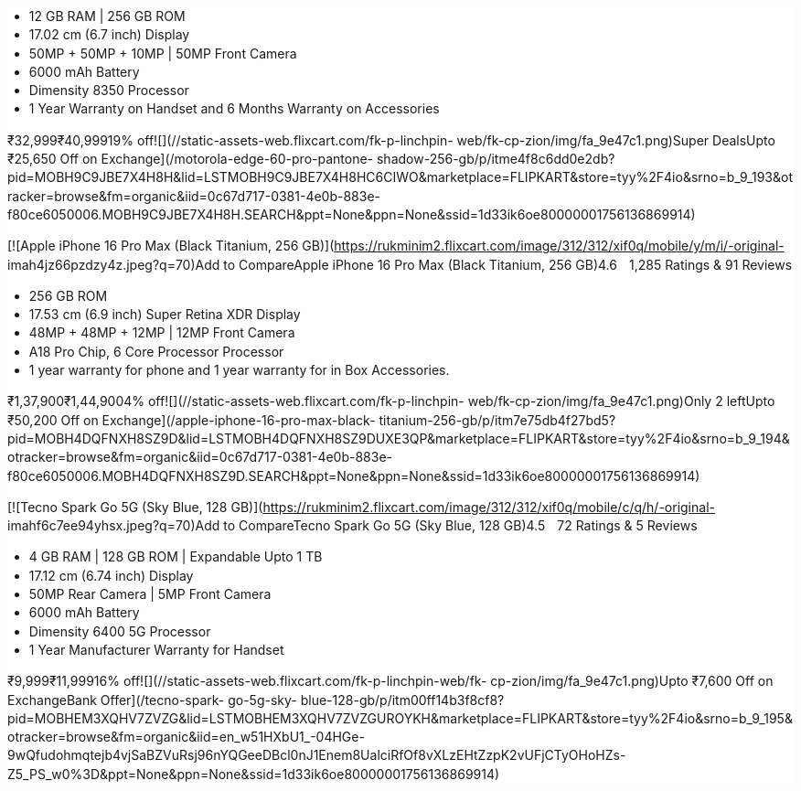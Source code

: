   * 12 GB RAM | 256 GB ROM
  * 17.02 cm (6.7 inch) Display
  * 50MP + 50MP + 10MP | 50MP Front Camera
  * 6000 mAh Battery
  * Dimensity 8350 Processor
  * 1 Year Warranty on Handset and 6 Months Warranty on Accessories

₹32,999₹40,99919% off![](//static-assets-web.flixcart.com/fk-p-linchpin-
web/fk-cp-zion/img/fa_9e47c1.png)Super DealsUpto ₹25,650 Off on
Exchange](/motorola-edge-60-pro-pantone-
shadow-256-gb/p/itme4f8c6dd0e2db?pid=MOBH9C9JBE7X4H8H&lid=LSTMOBH9C9JBE7X4H8HC6CIWO&marketplace=FLIPKART&store=tyy%2F4io&srno=b_9_193&otracker=browse&fm=organic&iid=0c67d717-0381-4e0b-883e-f80ce6050006.MOBH9C9JBE7X4H8H.SEARCH&ppt=None&ppn=None&ssid=1d33ik6oe80000001756136869914)

[![Apple iPhone 16 Pro Max \(Black Titanium, 256
GB\)](https://rukminim2.flixcart.com/image/312/312/xif0q/mobile/y/m/i/-original-
imah4jz66pzdzy4z.jpeg?q=70)Add to CompareApple iPhone 16 Pro Max (Black
Titanium, 256
GB)4.6![](data:image/svg+xml;base64,PHN2ZyB4bWxucz0iaHR0cDovL3d3dy53My5vcmcvMjAwMC9zdmciIHdpZHRoPSIxMyIgaGVpZ2h0PSIxMiI+PHBhdGggZmlsbD0iI0ZGRiIgZD0iTTYuNSA5LjQzOWwtMy42NzQgMi4yMy45NC00LjI2LTMuMjEtMi44ODMgNC4yNTQtLjQwNEw2LjUuMTEybDEuNjkgNC4wMSA0LjI1NC40MDQtMy4yMSAyLjg4Mi45NCA0LjI2eiIvPjwvc3ZnPg==)1,285
Ratings & 91 Reviews

  * 256 GB ROM
  * 17.53 cm (6.9 inch) Super Retina XDR Display
  * 48MP + 48MP + 12MP | 12MP Front Camera
  * A18 Pro Chip, 6 Core Processor Processor
  * 1 year warranty for phone and 1 year warranty for in Box Accessories.

₹1,37,900₹1,44,9004% off![](//static-assets-web.flixcart.com/fk-p-linchpin-
web/fk-cp-zion/img/fa_9e47c1.png)Only 2 leftUpto ₹50,200 Off on
Exchange](/apple-iphone-16-pro-max-black-
titanium-256-gb/p/itm7e75db4f27bd5?pid=MOBH4DQFNXH8SZ9D&lid=LSTMOBH4DQFNXH8SZ9DUXE3QP&marketplace=FLIPKART&store=tyy%2F4io&srno=b_9_194&otracker=browse&fm=organic&iid=0c67d717-0381-4e0b-883e-f80ce6050006.MOBH4DQFNXH8SZ9D.SEARCH&ppt=None&ppn=None&ssid=1d33ik6oe80000001756136869914)

[![Tecno Spark Go 5G \(Sky Blue, 128
GB\)](https://rukminim2.flixcart.com/image/312/312/xif0q/mobile/c/q/h/-original-
imahf6c7ee94yhsx.jpeg?q=70)Add to CompareTecno Spark Go 5G (Sky Blue, 128
GB)4.5![](data:image/svg+xml;base64,PHN2ZyB4bWxucz0iaHR0cDovL3d3dy53My5vcmcvMjAwMC9zdmciIHdpZHRoPSIxMyIgaGVpZ2h0PSIxMiI+PHBhdGggZmlsbD0iI0ZGRiIgZD0iTTYuNSA5LjQzOWwtMy42NzQgMi4yMy45NC00LjI2LTMuMjEtMi44ODMgNC4yNTQtLjQwNEw2LjUuMTEybDEuNjkgNC4wMSA0LjI1NC40MDQtMy4yMSAyLjg4Mi45NCA0LjI2eiIvPjwvc3ZnPg==)72
Ratings & 5 Reviews

  * 4 GB RAM | 128 GB ROM | Expandable Upto 1 TB
  * 17.12 cm (6.74 inch) Display
  * 50MP Rear Camera | 5MP Front Camera
  * 6000 mAh Battery
  * Dimensity 6400 5G Processor
  * 1 Year Manufacturer Warranty for Handset

₹9,999₹11,99916% off![](//static-assets-web.flixcart.com/fk-p-linchpin-web/fk-
cp-zion/img/fa_9e47c1.png)Upto ₹7,600 Off on ExchangeBank Offer](/tecno-spark-
go-5g-sky-
blue-128-gb/p/itm00ff14b3f8cf8?pid=MOBHEM3XQHV7ZVZG&lid=LSTMOBHEM3XQHV7ZVZGUROYKH&marketplace=FLIPKART&store=tyy%2F4io&srno=b_9_195&otracker=browse&fm=organic&iid=en_w51HXbU1_-04HGe-9wQfudohmqtejb4vjSaBZVuRsj96nYQGeeDBcl0nJ1Enem8UalciRfOf8vXLzEHtZzpK2vUFjCTyOHoHZs-Z5_PS_w0%3D&ppt=None&ppn=None&ssid=1d33ik6oe80000001756136869914)
